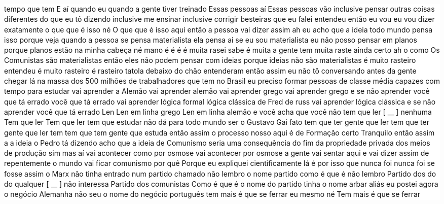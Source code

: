 tempo que tem E aí quando eu quando a
gente tiver treinado Essas pessoas aí
Essas pessoas vão inclusive pensar
outras coisas diferentes do que eu tô
dizendo inclusive me ensinar inclusive
corrigir besteiras que eu falei entendeu
então eu vou eu vou dizer exatamente o
que que é isso né O que que é isso aqui
então a pessoa vai dizer assim ah eu
acho que a ideia todo mundo pensa isso
porque veja quando a pessoa se pensa
materialista ela pensa ai se eu sou
materialista eu não posso pensar em
planos porque planos estão na minha
cabeça né mano é é é é muita
rasei sabe é muita a gente tem muita
raste ainda certo ah o como Os
Comunistas são materialistas então eles
não podem pensar com ideias porque
ideias não são materialistas é muito
rasteiro entendeu é muito rasteiro é
rasteiro tatola debaixo do chão
entenderam então assim eu não tô
conversando antes da gente chegar lá na
massa dos 500 milhões de trabalhadores
que tem no Brasil eu preciso formar
pessoas de classe média capazes com
tempo para estudar vai aprender a Alemão
vai aprender alemão vai aprender grego
vai aprender grego e se não aprender
você que tá errado você que tá errado
vai aprender lógica formal lógica
clássica de Fred de russ vai aprender
lógica clássica e se não aprender você
que tá errado Len Len em linha grego Len
em linha alemão e você acha que você não
tem que ler [ __ ] nenhuma Tem que ler
Tem que ler tem que estudar não dá para
todo mundo ser o Gustavo Gai fato tem
que ter gente que ler tem que ter gente
que ler tem tem que tem gente que estuda
então assim o processo nosso aqui é de
Formação certo Tranquilo então assim a a
ideia o Pedro tá dizendo acho que a
ideia de Comunismo seria uma
consequência do fim da propriedade
privada dos meios de produção sim mas aí
vai acontecer como por osmose vai
acontecer por osmose a gente vai sentar
aqui e vai dizer assim de repentemente o
mundo vai
ficar comunismo por quê Porque eu
expliquei cientificamente lá é por isso
que nunca foi nunca foi se fosse assim o
Marx não tinha entrado num partido
chamado não lembro o nome partido como é
que é não lembro Partido dos do do
qualquer [ __ ] não interessa Partido dos
comunistas Como é que é o nome do
partido tinha o nome arbar aliás eu
postei agora o negócio Alemanha não seu
o nome do negócio português tem mais é
que se ferrar eu mesmo né Tem mais é que
se ferrar